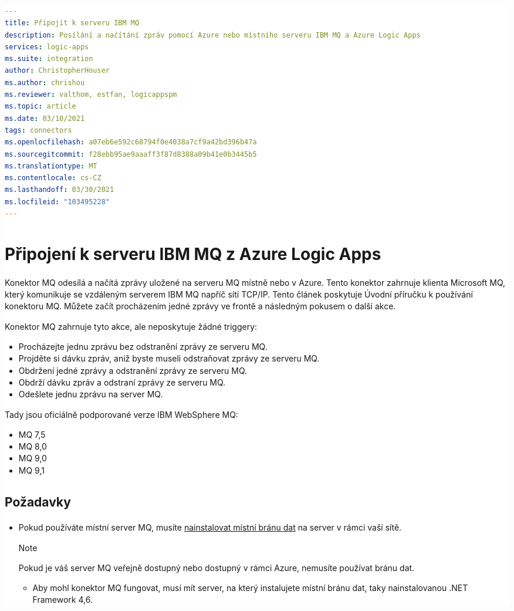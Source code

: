 ```yaml
---
title: Připojit k serveru IBM MQ
description: Posílání a načítání zpráv pomocí Azure nebo místního serveru IBM MQ a Azure Logic Apps
services: logic-apps
ms.suite: integration
author: ChristopherHouser
ms.author: chrishou
ms.reviewer: valthom, estfan, logicappspm
ms.topic: article
ms.date: 03/10/2021
tags: connectors
ms.openlocfilehash: a07eb6e592c68794f0e4038a7cf9a42bd396b47a
ms.sourcegitcommit: f28ebb95ae9aaaff3f87d8388a09b41e0b3445b5
ms.translationtype: MT
ms.contentlocale: cs-CZ
ms.lasthandoff: 03/30/2021
ms.locfileid: "103495228"
---
```

# <a name="connect-to-an-ibm-mq-server-from-azure-logic-apps"></a>Připojení k serveru IBM MQ z Azure Logic Apps

Konektor MQ odesílá a načítá zprávy uložené na serveru MQ místně nebo v Azure. Tento konektor zahrnuje klienta Microsoft MQ, který komunikuje se vzdáleným serverem IBM MQ napříč sítí TCP/IP. Tento článek poskytuje Úvodní příručku k používání konektoru MQ. Můžete začít procházením jedné zprávy ve frontě a následným pokusem o další akce.

Konektor MQ zahrnuje tyto akce, ale neposkytuje žádné triggery:

- Procházejte jednu zprávu bez odstranění zprávy ze serveru MQ.
- Projděte si dávku zpráv, aniž byste museli odstraňovat zprávy ze serveru MQ.
- Obdržení jedné zprávy a odstranění zprávy ze serveru MQ.
- Obdrží dávku zpráv a odstraní zprávy ze serveru MQ.
- Odešlete jednu zprávu na server MQ.

Tady jsou oficiálně podporované verze IBM WebSphere MQ:

  * MQ 7,5
  * MQ 8,0
  * MQ 9,0
  * MQ 9,1

## <a name="prerequisites"></a>Požadavky

* Pokud používáte místní server MQ, musíte [nainstalovat místní bránu dat](../logic-apps/logic-apps-gateway-install.md) na server v rámci vaší sítě.

  > [!NOTE]
  > Pokud je váš server MQ veřejně dostupný nebo dostupný v rámci Azure, nemusíte používat bránu dat.

  * Aby mohl konektor MQ fungovat, musí mít server, na který instalujete místní bránu dat, taky nainstalovanou .NET Framework 4,6.
  